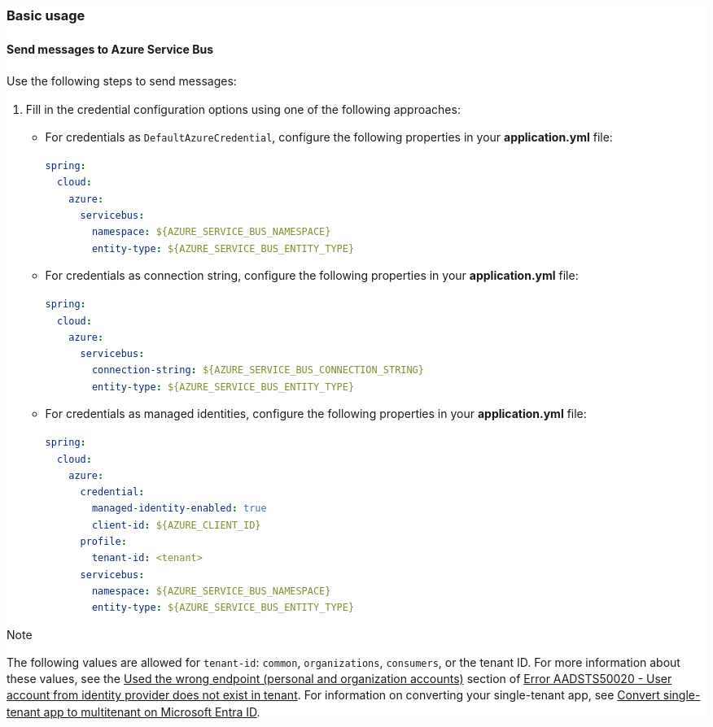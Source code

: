 ### Basic usage

#### Send messages to Azure Service Bus

Use the following steps to send messages:

1. Fill in the credential configuration options using one of the following approaches:

   * For credentials as `DefaultAzureCredential`, configure the following properties in your **application.yml** file:

     ```yaml
     spring:
       cloud:
         azure:
           servicebus:
             namespace: ${AZURE_SERVICE_BUS_NAMESPACE}
             entity-type: ${AZURE_SERVICE_BUS_ENTITY_TYPE}
     ```

   * For credentials as connection string, configure the following properties in your **application.yml** file:

     ```yaml
     spring:
       cloud:
         azure:
           servicebus:
             connection-string: ${AZURE_SERVICE_BUS_CONNECTION_STRING}
             entity-type: ${AZURE_SERVICE_BUS_ENTITY_TYPE}
     ```

   * For credentials as managed identities, configure the following properties in your **application.yml** file:

     ```yaml
     spring:
       cloud:
         azure:
           credential:
             managed-identity-enabled: true
             client-id: ${AZURE_CLIENT_ID}
           profile:
             tenant-id: <tenant>
           servicebus:
             namespace: ${AZURE_SERVICE_BUS_NAMESPACE}
             entity-type: ${AZURE_SERVICE_BUS_ENTITY_TYPE}
     ```

> [!NOTE]
> The following values are allowed for `tenant-id`: `common`, `organizations`, `consumers`, or the tenant ID. For more information about these values, see the [Used the wrong endpoint (personal and organization accounts)](/troubleshoot/azure/active-directory/error-code-aadsts50020-user-account-identity-provider-does-not-exist#cause-3-used-the-wrong-endpoint-personal-and-organization-accounts) section of [Error AADSTS50020 - User account from identity provider does not exist in tenant](/troubleshoot/azure/active-directory/error-code-aadsts50020-user-account-identity-provider-does-not-exist). For information on converting your single-tenant app, see [Convert single-tenant app to multitenant on Microsoft Entra ID](/entra/identity-platform/howto-convert-app-to-be-multi-tenant).
